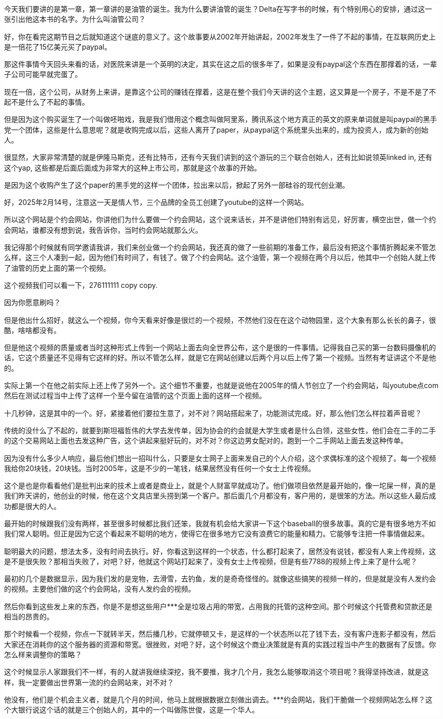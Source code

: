 今天我们要讲的是第一章，第一章讲的是油管的诞生。我为什么要讲油管的诞生？Delta在写字书的时候，有个特别用心的安排，通过这一张引出他这本书的名字。为什么叫油管公司？

好，你在看完这期节目之后就知道这个谜底的意义了。这个故事要从2002年开始讲起，2002年发生了一件了不起的事情，在互联网历史上是一倍花了15亿美元买了paypal。

那这件事情今天回头来看的话，对医院来讲是一个英明的决定，其实在这之后的很多年了，如果是没有paypal这个东西在那撑着的话，一辈子公司可能早就完蛋了。

现在一倍，这个公司，从财务上来讲，是靠这个公司的赚钱在撑着，这是在整个我们今天讲的这个主题，这又算是一个房子，不是不是了不起不是什么了不起的事情。

但是因为这个购买诞生了一个叫做呸啪戏，我是我们借用这个概念叫做阿里系，腾讯系这个地方真正的英文的原来单词就是叫paypal的黑手党一个团体，这些是什么意思呢？就是收购完成以后，这些人离开了paper，从paypal这个系统里头出来的，成为投资人，成为新的创始人。

很显然，大家非常清楚的就是伊隆马斯克，还有比特币，还有今天我们讲到的这个游玩的三个联合创始人，还有比如说领英linked in, 还有这个yap, 这些都是后面后面成为非常大的这种上市公司，那就是这个故事的开始。

是因为这个收购产生了这个paper的黑手党的这样一个团体，拉出来以后，掀起了另外一部硅谷的现代创业潮。

好，2025年2月14号，注意这一天是情人节，三个品牌的全员工创建了youtube的这样一个网站。

所以这个网站是个约会网站，你讲他们为什么要做一个约会网站，这个说来话长，并不是讲他们特别有远见，好厉害，横空出世，做一个约会网站，谁都没有想到说，我告诉你，当时约会网站就那么火。

我记得那个时候就有同学邀请我讲，我们来创业做一个约会网站，我还真的做了一些前期的准备工作，最后没有把这个事情折腾起来不管怎么样，这三个人凑到一起，因为他们有时间了，有钱了。做了个约会网站。这个油管，第一个视频在两个月以后，他其中一个创始人就上传了油管的历史上面的第一个视频。

这个视频我们可以看一下，276111111 copy copy. 

因为你愿意刷吗？

但是他出什么招好，就这么一个视频，你今天看来好像是很烂的一个视频，不然他们没在在这个动物园里，这个大象有那么长长的鼻子，很酷，啥啥都没有。

但是他这个视频的质量或者当时这种形式上传到一个网站上面去向全世界公布，这个是很的一件事情。记得我自己买的第一台数码摄像机的话，它这个质量还不见得有它这样的好。所以不管怎么样，就是它在网站创建以后两个月以后上传了第一个视频。当然有考证讲这个不是他的。

实际上第一个在他之前实际上还上传了另外一个。这个细节不重要，也就是说他在2005年的情人节创立了一个约会网站，叫youtube点com然后在测试过程当中上传了这样一个至今留在油管的这个页面上面的这样一个视频。

十几秒钟，这是其中的一个。好，紧接着他们要拉生意了，对不对？网站搭起来了，功能测试完成。好，那么他们怎么样拉着声音呢？

传统的没什么了不起的，就要到斯坦福哲伟的大学去发传单，因为协会的约会就是大学生或者是什么白领，这些女性，他们会在二手的二手的这个交易网站上面也去发这种广告，这个讲起来挺好玩的，对不对？你这边男女配对的，跑到一个二手网站上面去发这种传单。

因为没有什么多少人响应，最后他们想出一招叫什么，只要是女士网子上面来发自己的个人介绍，这个求偶标准的这个视频了。每一个视频我给你20块钱，20块钱。当时2005年，这是不少的一笔钱，结果居然没有任何一个女士上传视频。

这个是也是你看看他们是批判出来的技术上或者是商业上，就是个人财富早就成功了。他们做项目依然是最开始的，像一坨屎一样，真的是我们昨天讲的，他创业的时候，他在这个文具店里头捞到第一个客户。那后面几个月都没有，客户用的，是很笨的方法。所以这些人最后成功都是很大的人。

最开始的时候跟我们没有两样，甚至很多时候都比我们还笨，我就有机会给大家讲一下这个baseball的很多故事。真的它是有很多地方不如我们常人聪明。但正是因为它这个看起来不聪明的地方，使得它在很多地方它没有浪费它的能量和精力。它能够专注把一件事情做起来。

聪明最大的问题，想法太多，没有时间去执行。好，你看这到这样的一个状态，什么都打起来了，居然没有说钱，都没有人来上传视频，这是不是很失败？那相当失败了，对吧？好，他就这个网站打起来了，没有女士上传视频，但是有些7788的视频上传上来了是什么呢？

最初的几个是数据显示，因为我们发的是宠物，去滑雪，去钓鱼，发的是奇奇怪怪的。就像这些搞笑的视频一样的，但是就是没有人发约会的视频。主要他们做的这个约会网站，没有人发约会的视频。

然后你看到这些发上来的东西，你是不是想这些用户***全是垃圾占用的带宽，占用我的托管的这种空间。那个时候这个托管费和贷款还是相当的昂贵的。

那个时候看一个视频，你点一下就转半天，然后播几秒，它就停顿又卡，是这样的一个状态所以花了钱下去，没有客户连影子都没有，然后大家还在消耗你的这个服务器的资源和带宽。很挫败，对吧？好，这个时候这个商业决策就是有真的实践过程当中产生的数据有了反馈。你怎么样来调整你的策略？

这个时候显示人家跟我们不一样，有的人就讲我继续深挖，我不要推，我才几个月，我怎么能够取消这个项目呢？我得坚持改进，就是这样，我一定要做出世界第一流的约会网站来，对不对？

他没有，他们是个机会主义者，就是几个月的时间，他马上就根据数据立刻做出调去。***约会网站，我们干脆做一个视频网站怎么样？这个大银行说这个话的就是三个创始人的，其中的一个叫做陈世俊，这是一个华人。
